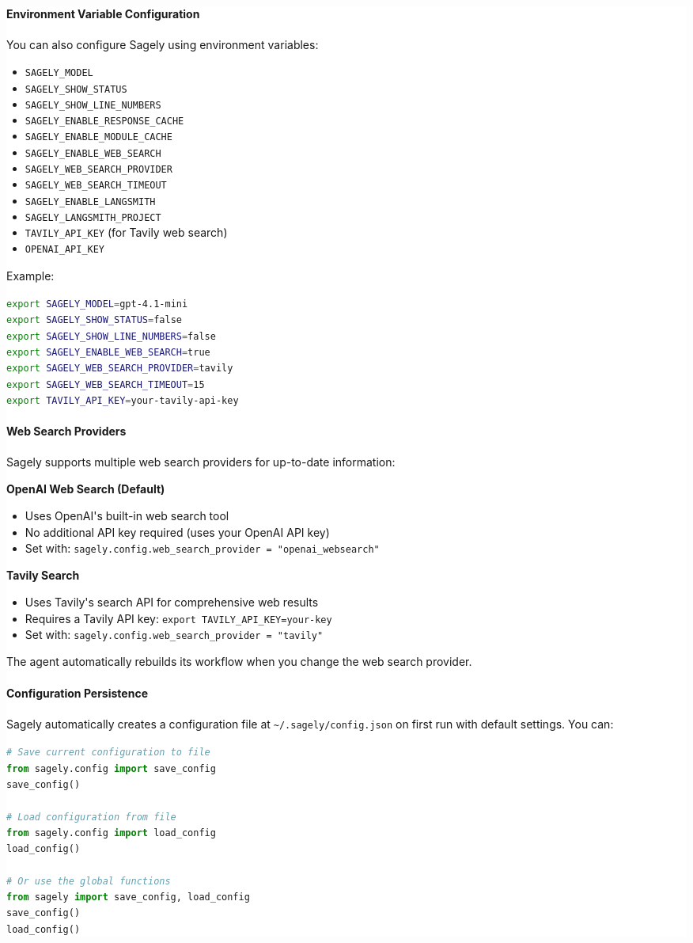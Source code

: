 #### Environment Variable Configuration
You can also configure Sagely using environment variables:
- `SAGELY_MODEL`
- `SAGELY_SHOW_STATUS`
- `SAGELY_SHOW_LINE_NUMBERS`
- `SAGELY_ENABLE_RESPONSE_CACHE`
- `SAGELY_ENABLE_MODULE_CACHE`
- `SAGELY_ENABLE_WEB_SEARCH`
- `SAGELY_WEB_SEARCH_PROVIDER`
- `SAGELY_WEB_SEARCH_TIMEOUT`
- `SAGELY_ENABLE_LANGSMITH`
- `SAGELY_LANGSMITH_PROJECT`
- `TAVILY_API_KEY` (for Tavily web search)
- `OPENAI_API_KEY`

Example:
```bash
export SAGELY_MODEL=gpt-4.1-mini
export SAGELY_SHOW_STATUS=false
export SAGELY_SHOW_LINE_NUMBERS=false
export SAGELY_ENABLE_WEB_SEARCH=true
export SAGELY_WEB_SEARCH_PROVIDER=tavily
export SAGELY_WEB_SEARCH_TIMEOUT=15
export TAVILY_API_KEY=your-tavily-api-key
```

#### Web Search Providers
Sagely supports multiple web search providers for up-to-date information:

**OpenAI Web Search (Default)**
- Uses OpenAI's built-in web search tool
- No additional API key required (uses your OpenAI API key)
- Set with: `sagely.config.web_search_provider = "openai_websearch"`

**Tavily Search**
- Uses Tavily's search API for comprehensive web results
- Requires a Tavily API key: `export TAVILY_API_KEY=your-key`
- Set with: `sagely.config.web_search_provider = "tavily"`

The agent automatically rebuilds its workflow when you change the web search provider.

#### Configuration Persistence
Sagely automatically creates a configuration file at `~/.sagely/config.json` on first run with default settings. You can:

```python
# Save current configuration to file
from sagely.config import save_config
save_config()

# Load configuration from file
from sagely.config import load_config
load_config()

# Or use the global functions
from sagely import save_config, load_config
save_config()
load_config()
```

